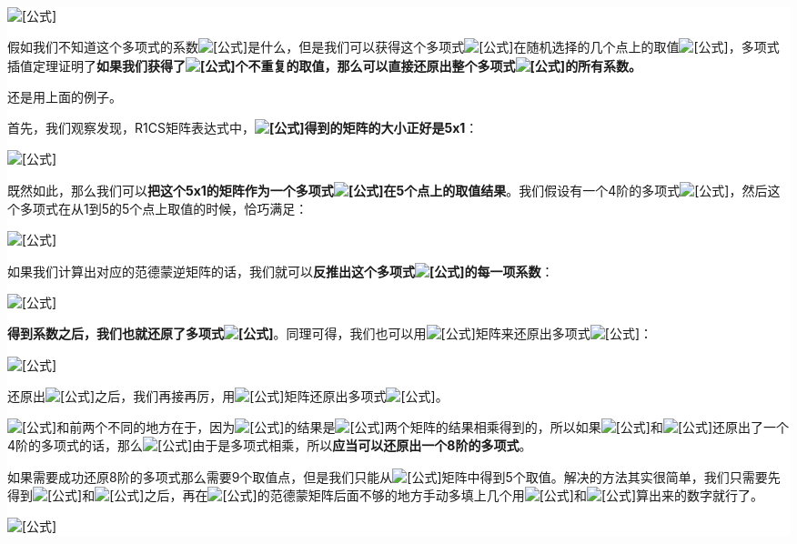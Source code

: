 ![[公式]](https://www.zhihu.com/equation?tex=f%28x%29+%3D+f_0+%2B+f_1+%5Ccdot+x+%2B+f_2+%5Ccdot+x%5E2+%2B+...+%2B+f_d+%5Ccdot+x%5Ed+%5C%5C)

假如我们不知道这个多项式的系数![[公式]](https://www.zhihu.com/equation?tex=f_0%2C+f_1%2C+...%2C+f_d)是什么，但是我们可以获得这个多项式![[公式]](https://www.zhihu.com/equation?tex=f)在随机选择的几个点上的取值![[公式]](https://www.zhihu.com/equation?tex=f%28a_0%29%2C+f%28a_1%29%2C+...+%2C+f%28a_d%29)，多项式插值定理证明了**如果我们获得了![[公式]](https://www.zhihu.com/equation?tex=d%2B1)个不重复的取值，那么可以直接还原出整个多项式![[公式]](https://www.zhihu.com/equation?tex=f)的所有系数。**

还是用上面的例子。

首先，我们观察发现，R1CS矩阵表达式中，**![[公式]](https://www.zhihu.com/equation?tex=%28A+%5Ccdot+%5Cvec%7Bz%7D%29)得到的矩阵的大小正好是5x1**：

![[公式]](https://www.zhihu.com/equation?tex=A+%5Ccdot+%5Cvec%7Bz%7D+%3D++%5Cbegin%7Bbmatrix%7D+0+%26+-1+%26+1+%26+2+%26+4+%26+8+%5C%5C+0+%26+0+%26+1+%26+0+%26+0+%26+0+%5C%5C+0+%26+0+%26+0+%26+1+%26+0+%26+0+%5C%5C+0+%26+0+%26+0+%26+0+%26+1+%26+0+%5C%5C+0+%26+0+%26+0+%26+0+%26+0+%26+1+%5Cend%7Bbmatrix%7D+%5Ccdot+%5Cbegin%7Bbmatrix%7D+1+%5C%5C+w+%5C%5C+w_0+%5C%5C+w_1+%5C%5C+w_2+%5C%5C+w_3+%5Cend%7Bbmatrix%7D+%3D+%5Cbegin%7Bbmatrix%7D+-w+%2B+w_0+%2B+2w_1+%2B+4w_2+%2B+8w_3+%5C%5C+w_0+%5C%5C+w_1+%5C%5C+w_2+%5C%5C+w_3+%5Cend%7Bbmatrix%7D+%5C%5C)

既然如此，那么我们可以**把这个5x1的矩阵作为一个多项式![[公式]](https://www.zhihu.com/equation?tex=P)在5个点上的取值结果**。我们假设有一个4阶的多项式![[公式]](https://www.zhihu.com/equation?tex=P)，然后这个多项式在从1到5的5个点上取值的时候，恰巧满足：

![[公式]](https://www.zhihu.com/equation?tex=%5Cexists+P%28x%29+%3D+f_0+%2B+f_1+%5Ccdot+x+%2B+f_2+%5Ccdot+x%5E2+%2B+f_3+%5Ccdot+x%5E3+%2B+f_4+%5Ccdot+x%5E4+%3A+%5C%5C+P%281%29+%3D+-w+%2B+w_0+%2B+2w_1+%2B+4w_2+%2B+8w_3+%5C%5C+P%282%29+%3D+w_0+%5C%5C+P%283%29+%3D+w_1+%5C%5C+P%284%29+%3D+w_2+%5C%5C+P%285%29+%3D+w_3+%5C%5C)

如果我们计算出对应的范德蒙逆矩阵的话，我们就可以**反推出这个多项式![[公式]](https://www.zhihu.com/equation?tex=P)的每一项系数**：

![[公式]](https://www.zhihu.com/equation?tex=%5Cbegin%7Bbmatrix%7D+1+%26+1+%26+1%5E2+%26+1%5E3+%26+1%5E4+%26+1%5E5+%5C%5C+1+%26+2+%26+2%5E2+%26+2%5E3+%26+2%5E4+%26+2%5E5+%5C%5C+1+%26+3+%26+3%5E2+%26+3%5E3+%26+3%5E4+%26+3%5E5+%5C%5C+1+%26+4+%26+4%5E2+%26+4%5E3+%26+4%5E4+%26+4%5E5+%5C%5C+1+%26+5+%26+5%5E2+%26+5%5E3+%26+5%5E4+%26+5%5E5+%5Cend%7Bbmatrix%7D%5E%7B-1%7D+%5Ctimes+%5Cbegin%7Bbmatrix%7D+-w+%2B+w_0+%2B+2w_1+%2B+4w_2+%2B+8w_3+%5C%5C+w_0+%5C%5C+w_1+%5C%5C+w_2+%5C%5C+w_3+%5Cend%7Bbmatrix%7D+%3D+%5Cbegin%7Bbmatrix%7D+f_0+%5C%5C+f_1+%5C%5C+f_2+%5C%5C+f_3+%5C%5C+f_4+%5Cend%7Bbmatrix%7D+%5C%5C)

**得到系数之后，我们也就还原了多项式![[公式]](https://www.zhihu.com/equation?tex=P)**。同理可得，我们也可以用![[公式]](https://www.zhihu.com/equation?tex=B)矩阵来还原出多项式![[公式]](https://www.zhihu.com/equation?tex=Q)：

![[公式]](https://www.zhihu.com/equation?tex=%5Cexists+Q%28x%29+%3D+g_0+%2B+g_1+%5Ccdot+x+%2B+g_2+%5Ccdot+x%5E2+%2B+g_3+%5Ccdot+x%5E3+%2B+g_4+%5Ccdot+x%5E4+%3A+%5C%5C+Q%281%29+%3D+1+%5C%5C+Q%282%29+%3D+w_0+-+1+%5C%5C+Q%283%29+%3D+w_1+-+1+%5C%5C+Q%284%29+%3D+w_2+-+1+%5C%5C+Q%285%29+%3D+w_3+-+1+%5C%5C+%5C+%5C%5C+%5Cbegin%7Bbmatrix%7D+1+%26+1+%26+1%5E2+%26+1%5E3+%26+1%5E4+%26+1%5E5+%5C%5C+1+%26+2+%26+2%5E2+%26+2%5E3+%26+2%5E4+%26+2%5E5+%5C%5C+1+%26+3+%26+3%5E2+%26+3%5E3+%26+3%5E4+%26+3%5E5+%5C%5C+1+%26+4+%26+4%5E2+%26+4%5E3+%26+4%5E4+%26+4%5E5+%5C%5C+1+%26+5+%26+5%5E2+%26+5%5E3+%26+5%5E4+%26+5%5E5+%5Cend%7Bbmatrix%7D%5E%7B-1%7D+%5Ctimes+%5Cbegin%7Bbmatrix%7D+1+%5C%5C+w_0+-+1+%5C%5C+w_1+-+1+%5C%5C+w_2+-+1+%5C%5C+w_3+-+1+%5Cend%7Bbmatrix%7D+%3D+%5Cbegin%7Bbmatrix%7D+g_0+%5C%5C+g_1+%5C%5C+g_2+%5C%5C+g_3+%5C%5C+g_4+%5Cend%7Bbmatrix%7D+%5C%5C)

还原出![[公式]](https://www.zhihu.com/equation?tex=P%2C+Q)之后，我们再接再厉，用![[公式]](https://www.zhihu.com/equation?tex=C)矩阵还原出多项式![[公式]](https://www.zhihu.com/equation?tex=R)。

![[公式]](https://www.zhihu.com/equation?tex=R)和前两个不同的地方在于，因为![[公式]](https://www.zhihu.com/equation?tex=C+%5Ccdot+%5Cvec%7Bz%7D)的结果是![[公式]](https://www.zhihu.com/equation?tex=A%2C+B)两个矩阵的结果相乘得到的，所以如果![[公式]](https://www.zhihu.com/equation?tex=A)和![[公式]](https://www.zhihu.com/equation?tex=B)还原出了一个4阶的多项式的话，那么![[公式]](https://www.zhihu.com/equation?tex=C)由于是多项式相乘，所以**应当可以还原出一个8阶的多项式**。

如果需要成功还原8阶的多项式那么需要9个取值点，但是我们只能从![[公式]](https://www.zhihu.com/equation?tex=C)矩阵中得到5个取值。解决的方法其实很简单，我们只需要先得到![[公式]](https://www.zhihu.com/equation?tex=P)和![[公式]](https://www.zhihu.com/equation?tex=Q)之后，再在![[公式]](https://www.zhihu.com/equation?tex=R)的范德蒙矩阵后面不够的地方手动多填上几个用![[公式]](https://www.zhihu.com/equation?tex=P)和![[公式]](https://www.zhihu.com/equation?tex=Q)算出来的数字就行了。

![[公式]](https://www.zhihu.com/equation?tex=%5Cexists+R%28x%29+%3D+h_0+%2B+h_1+%5Ccdot+x+%2B+h_2+%5Ccdot+x%5E2+%2B+%5Cdots+%2B+h_8+%5Ccdot+x%5E8+%3A+%5C%5C+Q%281%29+%3D+0+%5C%5C+Q%282%29+%3D+0+%5C%5C+Q%283%29+%3D+0+%5C%5C+Q%284%29+%3D+0+%5C%5C+Q%285%29+%3D+0+%5C%5C+Q%286%29+%3D+P%286%29+%5Ccdot+Q%286%29+%5C%5C+Q%287%29+%3D+P%287%29+%5Ccdot+Q%287%29+%5C%5C+Q%288%29+%3D+P%288%29+%5Ccdot+Q%288%29+%5C%5C+Q%289%29+%3D+P%289%29+%5Ccdot+Q%289%29+%5C%5C+%5C+%5C%5C+%5Cbegin%7Bbmatrix%7D+1+%26+1+%26+1%5E2+%26+1%5E3+%26+1%5E4+%26+1%5E5+%5C%5C+1+%26+2+%26+2%5E2+%26+2%5E3+%26+2%5E4+%26+2%5E5+%5C%5C+1+%26+3+%26+3%5E2+%26+3%5E3+%26+3%5E4+%26+3%5E5+%5C%5C+%5Cvdots+%26+%5Cvdots+%26+%5Cvdots+%26+%5Cvdots+%26+%5Cddots+%26+%5Cvdots+%5C%5C+1+%26+9+%26+9%5E2+%26+9%5E3+%26+9%5E4+%26+9%5E5+%5Cend%7Bbmatrix%7D%5E%7B-1%7D+%5Ctimes+%5Cbegin%7Bbmatrix%7D+0+%5C%5C+0+%5C%5C+0+%5C%5C+0+%5C%5C+0+%5C%5C+P%286%29+%5Ccdot+Q%286%29+%5C%5C+P%287%29+%5Ccdot+Q%287%29+%5C%5C+P%288%29+%5Ccdot+Q%288%29+%5C%5C+P%289%29+%5Ccdot+Q%289%29+%5Cend%7Bbmatrix%7D+%3D+%5Cbegin%7Bbmatrix%7D+h_0+%5C%5C+h_1+%5C%5C+h_2+%5C%5C+%5Cvdots+%5C%5C+h_8+%5Cend%7Bbmatrix%7D+%5C%5C)
